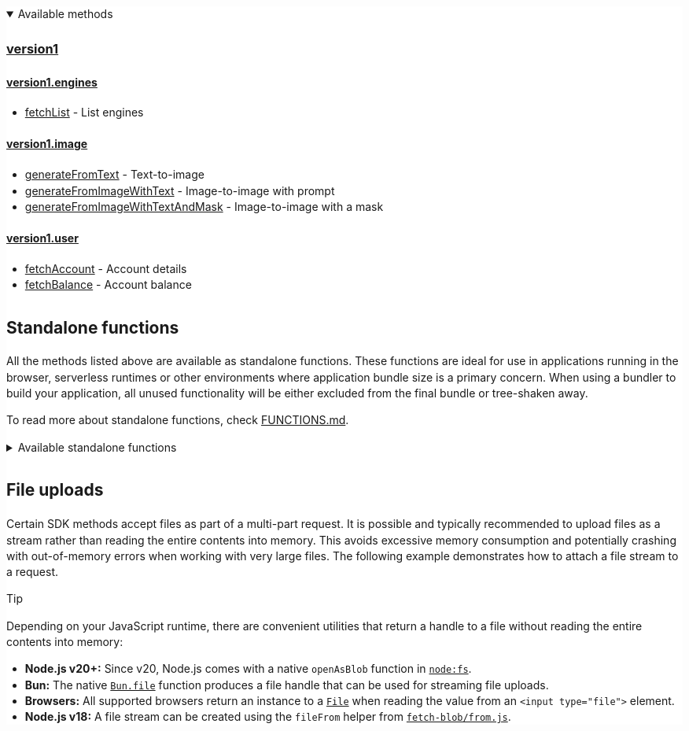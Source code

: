 <details open>
<summary>Available methods</summary>


### [version1](docs/sdks/version1/README.md)


#### [version1.engines](docs/sdks/engines/README.md)

* [fetchList](docs/sdks/engines/README.md#fetchlist) - List engines

#### [version1.image](docs/sdks/image/README.md)

* [generateFromText](docs/sdks/image/README.md#generatefromtext) - Text-to-image
* [generateFromImageWithText](docs/sdks/image/README.md#generatefromimagewithtext) - Image-to-image with prompt
* [generateFromImageWithTextAndMask](docs/sdks/image/README.md#generatefromimagewithtextandmask) - Image-to-image with a mask

#### [version1.user](docs/sdks/user/README.md)

* [fetchAccount](docs/sdks/user/README.md#fetchaccount) - Account details
* [fetchBalance](docs/sdks/user/README.md#fetchbalance) - Account balance

</details>



## Standalone functions

All the methods listed above are available as standalone functions. These
functions are ideal for use in applications running in the browser, serverless
runtimes or other environments where application bundle size is a primary
concern. When using a bundler to build your application, all unused
functionality will be either excluded from the final bundle or tree-shaken away.

To read more about standalone functions, check [FUNCTIONS.md](./FUNCTIONS.md).

<details><summary>Available standalone functions</summary></details>



## File uploads

Certain SDK methods accept files as part of a multi-part request. It is possible and typically recommended to upload files as a stream rather than reading the entire contents into memory. This avoids excessive memory consumption and potentially crashing with out-of-memory errors when working with very large files. The following example demonstrates how to attach a file stream to a request.

> [!TIP]
>
> Depending on your JavaScript runtime, there are convenient utilities that return a handle to a file without reading the entire contents into memory:
>
> - **Node.js v20+:** Since v20, Node.js comes with a native `openAsBlob` function in [`node:fs`](https://nodejs.org/docs/latest-v20.x/api/fs.html#fsopenasblobpath-options).
> - **Bun:** The native [`Bun.file`](https://bun.sh/docs/api/file-io#reading-files-bun-file) function produces a file handle that can be used for streaming file uploads.
> - **Browsers:** All supported browsers return an instance to a [`File`](https://developer.mozilla.org/en-US/docs/Web/API/File) when reading the value from an `<input type="file">` element.
> - **Node.js v18:** A file stream can be created using the `fileFrom` helper from [`fetch-blob/from.js`](https://www.npmjs.com/package/fetch-blob).
